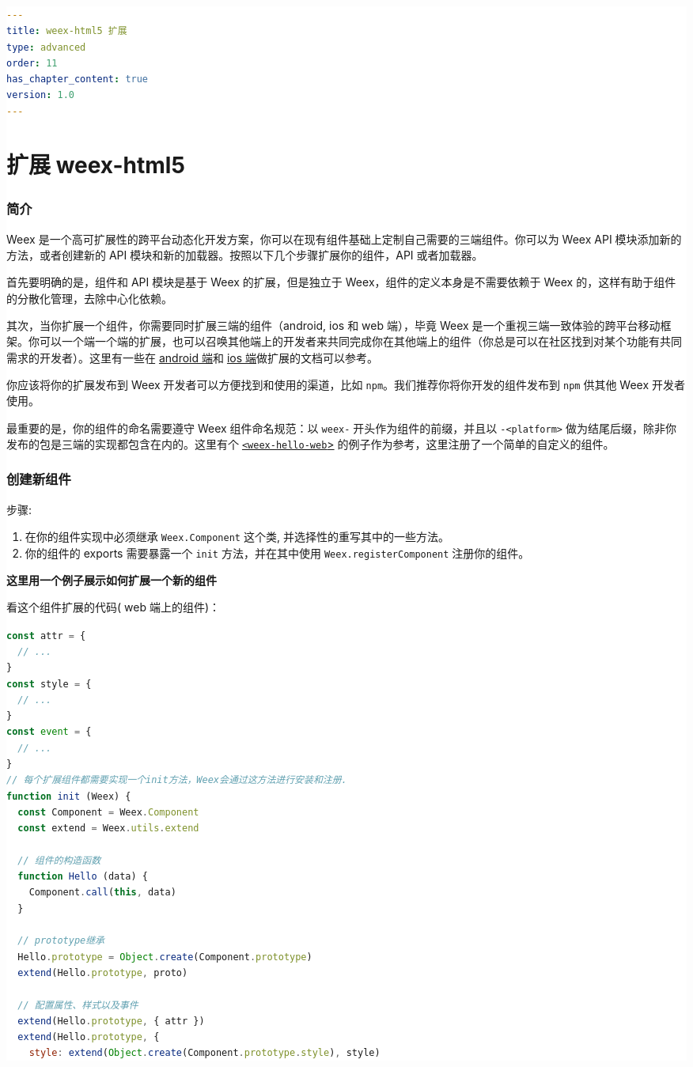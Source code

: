 ```yaml
---
title: weex-html5 扩展
type: advanced
order: 11
has_chapter_content: true
version: 1.0
---
```


# 扩展 weex-html5

### 简介

Weex 是一个高可扩展性的跨平台动态化开发方案，你可以在现有组件基础上定制自己需要的三端组件。你可以为 Weex API 模块添加新的方法，或者创建新的 API 模块和新的加载器。按照以下几个步骤扩展你的组件，API 或者加载器。

首先要明确的是，组件和 API 模块是基于 Weex 的扩展，但是独立于 Weex，组件的定义本身是不需要依赖于 Weex 的，这样有助于组件的分散化管理，去除中心化依赖。

其次，当你扩展一个组件，你需要同时扩展三端的组件（android, ios 和 web 端），毕竟 Weex 是一个重视三端一致体验的跨平台移动框架。你可以一个端一个端的扩展，也可以召唤其他端上的开发者来共同完成你在其他端上的组件（你总是可以在社区找到对某个功能有共同需求的开发者）。这里有一些在 [android 端](./extend-to-android.md)和 [ios 端](./extend-to-ios.md)做扩展的文档可以参考。

你应该将你的扩展发布到 Weex 开发者可以方便找到和使用的渠道，比如 `npm`。我们推荐你将你开发的组件发布到 `npm` 供其他 Weex 开发者使用。

最重要的是，你的组件的命名需要遵守 Weex 组件命名规范：以 `weex-` 开头作为组件的前缀，并且以 `-<platform>` 做为结尾后缀，除非你发布的包是三端的实现都包含在内的。这里有个 [`<weex-hello-web`>](https://github.com/MrRaindrop/weex-hello-web) 的例子作为参考，这里注册了一个简单的自定义的组件。

### 创建新组件

步骤:
1. 在你的组件实现中必须继承 `Weex.Component` 这个类, 并选择性的重写其中的一些方法。
2. 你的组件的 exports 需要暴露一个 `init` 方法，并在其中使用 `Weex.registerComponent` 注册你的组件。

**这里用一个例子展示如何扩展一个新的组件**

看这个组件扩展的代码( web 端上的组件)：

``` javascript
const attr = {
  // ...
}
const style = {
  // ...
}
const event = {
  // ...
}
// 每个扩展组件都需要实现一个init方法，Weex会通过这方法进行安装和注册.
function init (Weex) {
  const Component = Weex.Component
  const extend = Weex.utils.extend

  // 组件的构造函数
  function Hello (data) {
    Component.call(this, data)
  }

  // prototype继承
  Hello.prototype = Object.create(Component.prototype)
  extend(Hello.prototype, proto)

  // 配置属性、样式以及事件
  extend(Hello.prototype, { attr })
  extend(Hello.prototype, {
    style: extend(Object.create(Component.prototype.style), style)
```